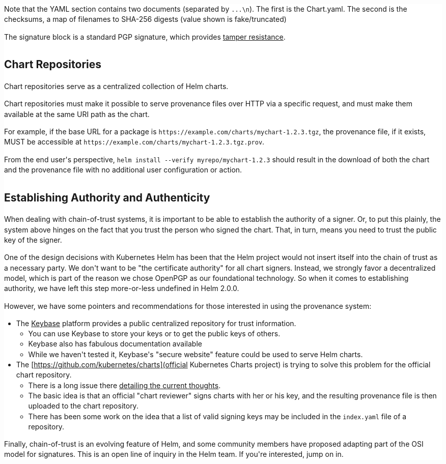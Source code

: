 Note that the YAML section contains two documents (separated by `...\n`). The
first is the Chart.yaml. The second is the checksums, a map of filenames to
SHA-256 digests (value shown is fake/truncated)

The signature block is a standard PGP signature, which provides [tamper
resistance](http://www.rossde.com/PGP/pgp_signatures.html).

## Chart Repositories

Chart repositories serve as a centralized collection of Helm charts.

Chart repositories must make it possible to serve provenance files over HTTP via
a specific request, and must make them available at the same URI path as the chart.

For example, if the base URL for a package is `https://example.com/charts/mychart-1.2.3.tgz`,
the provenance file, if it exists, MUST be accessible at `https://example.com/charts/mychart-1.2.3.tgz.prov`.

From the end user's perspective, `helm install --verify myrepo/mychart-1.2.3`
should result in the download of both the chart and the provenance file with no
additional user configuration or action.

## Establishing Authority and Authenticity

When dealing with chain-of-trust systems, it is important to be able to
establish the authority of a signer. Or, to put this plainly, the system
above hinges on the fact that you trust the person who signed the chart.
That, in turn, means you need to trust the public key of the signer.

One of the design decisions with Kubernetes Helm has been that the Helm
project would not insert itself into the chain of trust as a necessary
party. We don't want to be "the certificate authority" for all chart
signers. Instead, we strongly favor a decentralized model, which is part
of the reason we chose OpenPGP as our foundational technology.
So when it comes to establishing authority, we have left this
step more-or-less undefined in Helm 2.0.0.

However, we have some pointers and recommendations for those interested
in using the provenance system:

- The [Keybase](https://keybase.io) platform provides a public
  centralized repository for trust information.
  - You can use Keybase to store your keys or to get the public keys of others.
  - Keybase also has fabulous documentation available
  - While we haven't tested it, Keybase's "secure website" feature could
    be used to serve Helm charts.
- The [https://github.com/kubernetes/charts](official Kubernetes Charts
  project) is trying to solve this problem for the official chart
  repository.
  - There is a long issue there [detailing the current thoughts](https://github.com/kubernetes/charts/issues/23).
  - The basic idea is that an official "chart reviewer" signs charts with
    her or his key, and the resulting provenance file is then uploaded
    to the chart repository.
  - There has been some work on the idea that a list of valid signing
    keys may be included in the `index.yaml` file of a repository.

Finally, chain-of-trust is an evolving feature of Helm, and some
community members have proposed adapting part of the OSI model for
signatures. This is an open line of inquiry in the Helm team. If you're
interested, jump on in.
